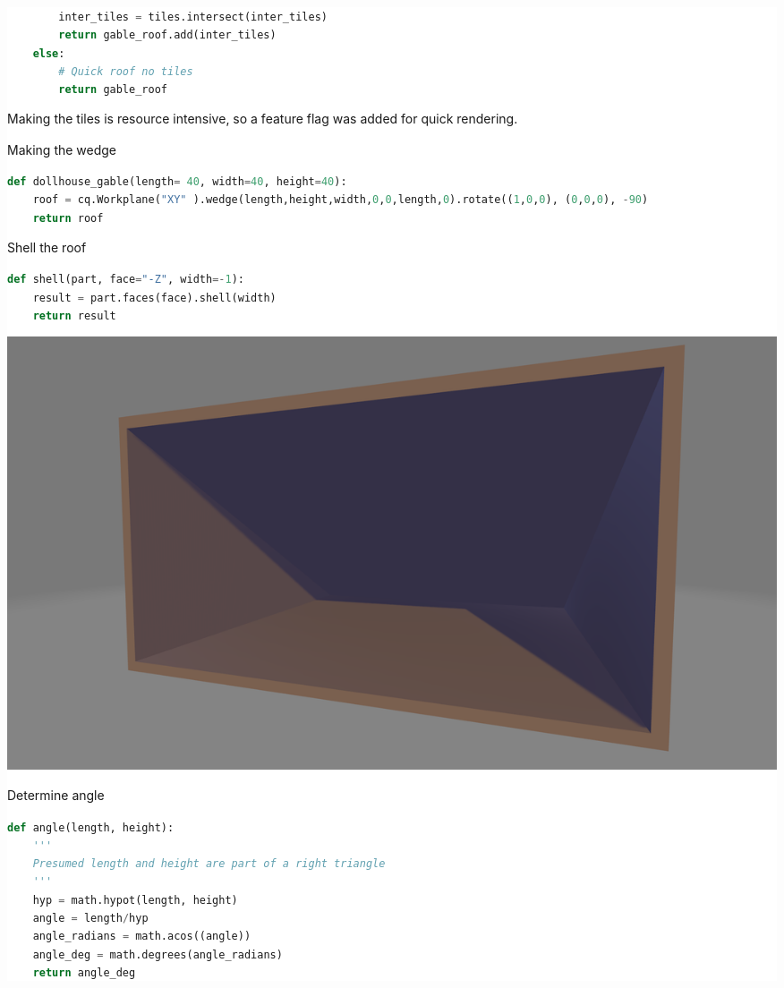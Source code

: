 ``` python
        inter_tiles = tiles.intersect(inter_tiles)
        return gable_roof.add(inter_tiles)
    else:
        # Quick roof no tiles
        return gable_roof
```
Making the tiles is resource intensive, so a feature flag was added for quick rendering.

Making the wedge
``` python
def dollhouse_gable(length= 40, width=40, height=40):
    roof = cq.Workplane("XY" ).wedge(length,height,width,0,0,length,0).rotate((1,0,0), (0,0,0), -90)
    return roof
```

Shell the roof
``` python
def shell(part, face="-Z", width=-1):
    result = part.faces(face).shell(width)
    return result
```

![](doc_image/43.png)<br />

Determine angle
``` python
def angle(length, height):
    '''
    Presumed length and height are part of a right triangle
    '''
    hyp = math.hypot(length, height)
    angle = length/hyp
    angle_radians = math.acos((angle))
    angle_deg = math.degrees(angle_radians)
    return angle_deg
```
